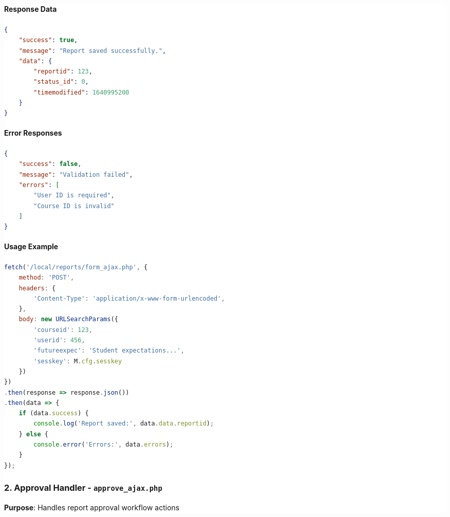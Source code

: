 #### Response Data
```json
{
    "success": true,
    "message": "Report saved successfully.",
    "data": {
        "reportid": 123,
        "status_id": 0,
        "timemodified": 1640995200
    }
}
```

#### Error Responses
```json
{
    "success": false,
    "message": "Validation failed",
    "errors": [
        "User ID is required",
        "Course ID is invalid"
    ]
}
```

#### Usage Example
```javascript
fetch('/local/reports/form_ajax.php', {
    method: 'POST',
    headers: {
        'Content-Type': 'application/x-www-form-urlencoded',
    },
    body: new URLSearchParams({
        'courseid': 123,
        'userid': 456,
        'futureexpec': 'Student expectations...',
        'sesskey': M.cfg.sesskey
    })
})
.then(response => response.json())
.then(data => {
    if (data.success) {
        console.log('Report saved:', data.data.reportid);
    } else {
        console.error('Errors:', data.errors);
    }
});
```

### 2. Approval Handler - `approve_ajax.php`

**Purpose**: Handles report approval workflow actions
